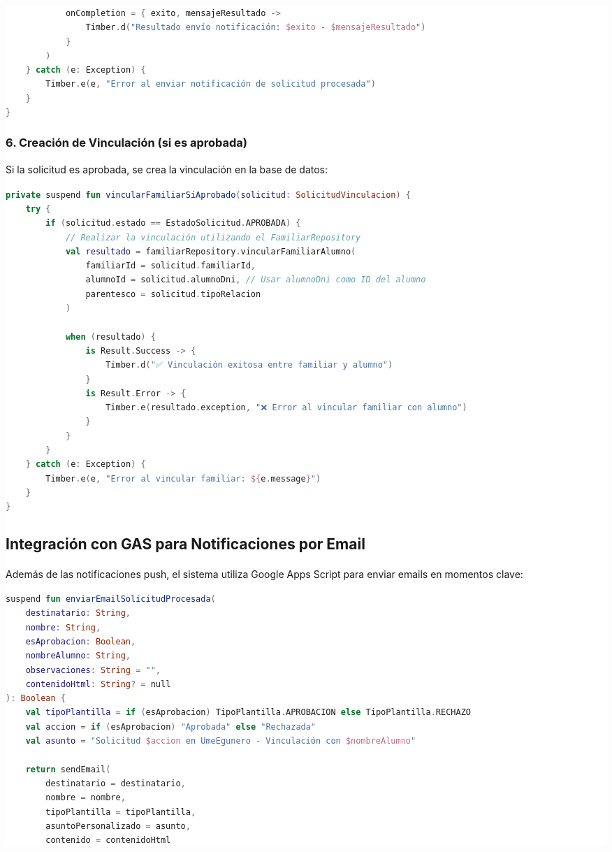 ```kotlin
            onCompletion = { exito, mensajeResultado ->
                Timber.d("Resultado envío notificación: $exito - $mensajeResultado")
            }
        )
    } catch (e: Exception) {
        Timber.e(e, "Error al enviar notificación de solicitud procesada")
    }
}
```

### 6. Creación de Vinculación (si es aprobada)

Si la solicitud es aprobada, se crea la vinculación en la base de datos:

```kotlin
private suspend fun vincularFamiliarSiAprobado(solicitud: SolicitudVinculacion) {
    try {
        if (solicitud.estado == EstadoSolicitud.APROBADA) {
            // Realizar la vinculación utilizando el FamiliarRepository
            val resultado = familiarRepository.vincularFamiliarAlumno(
                familiarId = solicitud.familiarId,
                alumnoId = solicitud.alumnoDni, // Usar alumnoDni como ID del alumno
                parentesco = solicitud.tipoRelacion
            )
            
            when (resultado) {
                is Result.Success -> {
                    Timber.d("✅ Vinculación exitosa entre familiar y alumno")
                }
                is Result.Error -> {
                    Timber.e(resultado.exception, "❌ Error al vincular familiar con alumno")
                }
            }
        }
    } catch (e: Exception) {
        Timber.e(e, "Error al vincular familiar: ${e.message}")
    }
}
```

## Integración con GAS para Notificaciones por Email

Además de las notificaciones push, el sistema utiliza Google Apps Script para enviar emails en momentos clave:

```kotlin
suspend fun enviarEmailSolicitudProcesada(
    destinatario: String,
    nombre: String,
    esAprobacion: Boolean,
    nombreAlumno: String,
    observaciones: String = "",
    contenidoHtml: String? = null
): Boolean {
    val tipoPlantilla = if (esAprobacion) TipoPlantilla.APROBACION else TipoPlantilla.RECHAZO
    val accion = if (esAprobacion) "Aprobada" else "Rechazada"
    val asunto = "Solicitud $accion en UmeEgunero - Vinculación con $nombreAlumno"
    
    return sendEmail(
        destinatario = destinatario,
        nombre = nombre,
        tipoPlantilla = tipoPlantilla,
        asuntoPersonalizado = asunto,
        contenido = contenidoHtml
```